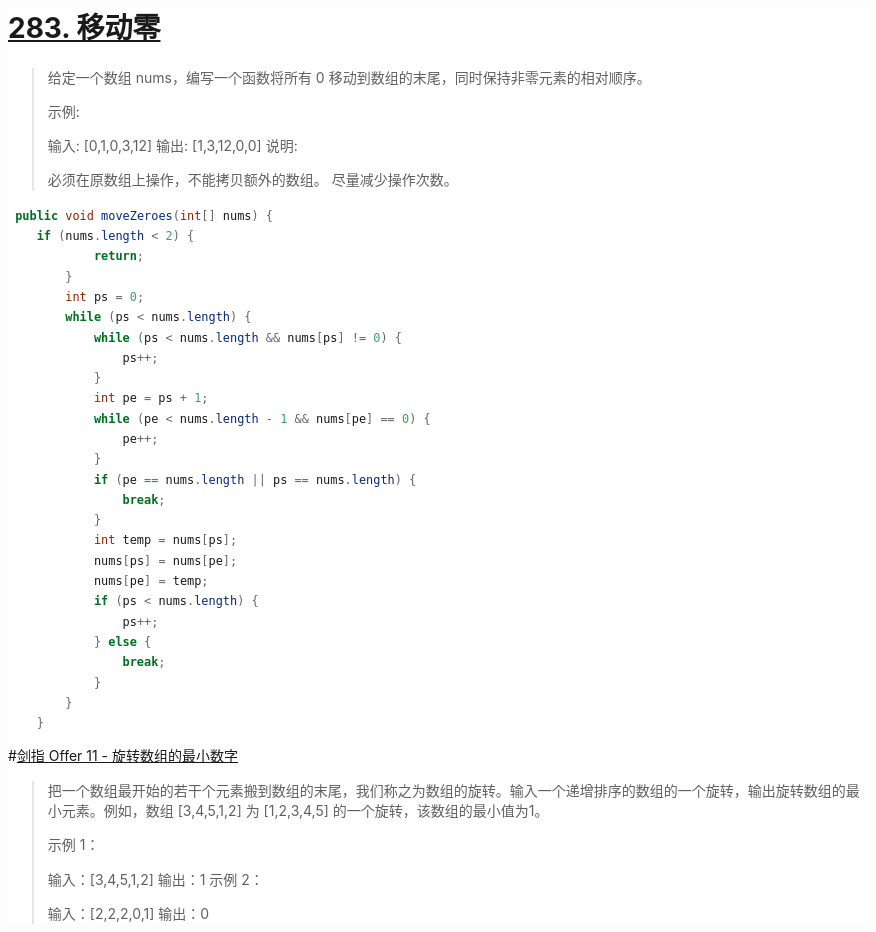 # [283. 移动零](https://leetcode-cn.com/problems/move-zeroes/)

>   给定一个数组 nums，编写一个函数将所有 0 移动到数组的末尾，同时保持非零元素的相对顺序。
>
>   示例:
>
>   输入: [0,1,0,3,12]
>   输出: [1,3,12,0,0]
>   说明:
>
>   必须在原数组上操作，不能拷贝额外的数组。
>   尽量减少操作次数。

```java
 public void moveZeroes(int[] nums) {
    if (nums.length < 2) {
            return;
        }
        int ps = 0;
        while (ps < nums.length) {
            while (ps < nums.length && nums[ps] != 0) {
                ps++;
            }
            int pe = ps + 1;
            while (pe < nums.length - 1 && nums[pe] == 0) {
                pe++;
            }
            if (pe == nums.length || ps == nums.length) {
                break;
            }
            int temp = nums[ps];
            nums[ps] = nums[pe];
            nums[pe] = temp;
            if (ps < nums.length) {
                ps++;
            } else {
                break;
            }
        }
    }
```

#[剑指 Offer 11 - 旋转数组的最小数字](https://leetcode-cn.com/problems/xuan-zhuan-shu-zu-de-zui-xiao-shu-zi-lcof/)

>   把一个数组最开始的若干个元素搬到数组的末尾，我们称之为数组的旋转。输入一个递增排序的数组的一个旋转，输出旋转数组的最小元素。例如，数组 [3,4,5,1,2] 为 [1,2,3,4,5] 的一个旋转，该数组的最小值为1。  
>
>   示例 1：
>
>   输入：[3,4,5,1,2]
>   输出：1
>   示例 2：
>
>   输入：[2,2,2,0,1]
>   输出：0
